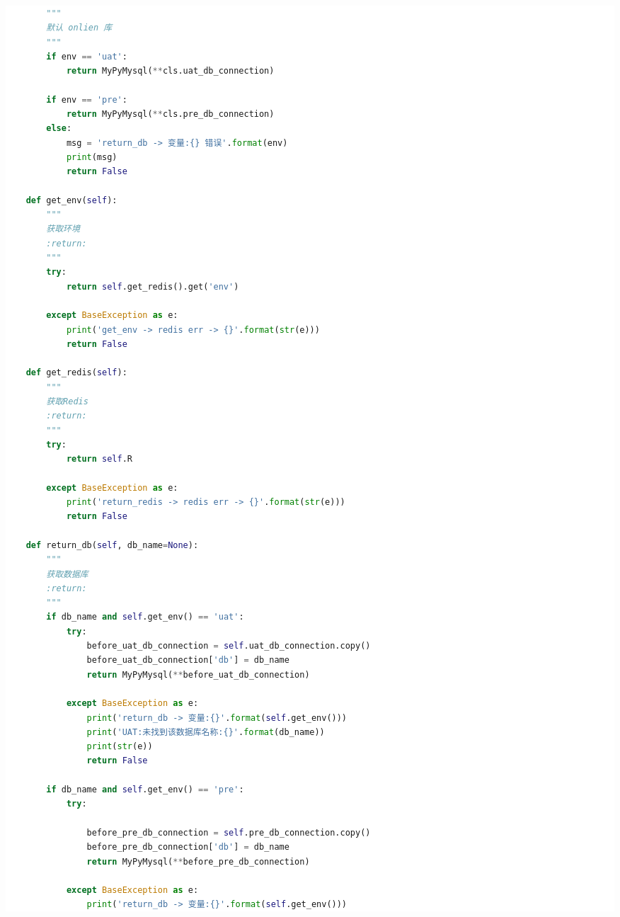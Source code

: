 ```python
        """
        默认 onlien 库
        """
        if env == 'uat':
            return MyPyMysql(**cls.uat_db_connection)

        if env == 'pre':
            return MyPyMysql(**cls.pre_db_connection)
        else:
            msg = 'return_db -> 变量:{} 错误'.format(env)
            print(msg)
            return False

    def get_env(self):
        """
        获取环境
        :return:
        """
        try:
            return self.get_redis().get('env')

        except BaseException as e:
            print('get_env -> redis err -> {}'.format(str(e)))
            return False

    def get_redis(self):
        """
        获取Redis
        :return:
        """
        try:
            return self.R

        except BaseException as e:
            print('return_redis -> redis err -> {}'.format(str(e)))
            return False

    def return_db(self, db_name=None):
        """
        获取数据库
        :return:
        """
        if db_name and self.get_env() == 'uat':
            try:
                before_uat_db_connection = self.uat_db_connection.copy()
                before_uat_db_connection['db'] = db_name
                return MyPyMysql(**before_uat_db_connection)

            except BaseException as e:
                print('return_db -> 变量:{}'.format(self.get_env()))
                print('UAT:未找到该数据库名称:{}'.format(db_name))
                print(str(e))
                return False

        if db_name and self.get_env() == 'pre':
            try:

                before_pre_db_connection = self.pre_db_connection.copy()
                before_pre_db_connection['db'] = db_name
                return MyPyMysql(**before_pre_db_connection)

            except BaseException as e:
                print('return_db -> 变量:{}'.format(self.get_env()))
```